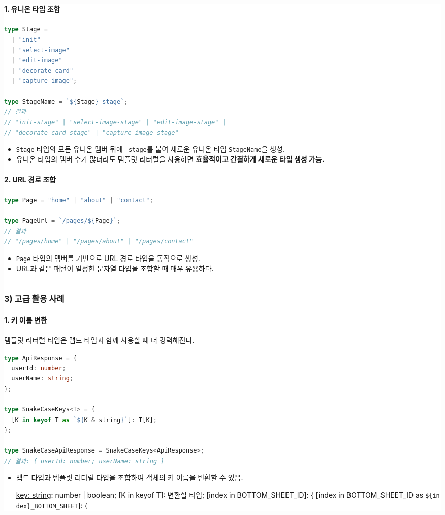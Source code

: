 #### 1. 유니온 타입 조합

```typescript
type Stage =
  | "init"
  | "select-image"
  | "edit-image"
  | "decorate-card"
  | "capture-image";

type StageName = `${Stage}-stage`;
// 결과
// "init-stage" | "select-image-stage" | "edit-image-stage" |
// "decorate-card-stage" | "capture-image-stage"
```

- `Stage` 타입의 모든 유니온 멤버 뒤에 `-stage`를 붙여 새로운 유니온 타입 `StageName`을 생성.
- 유니온 타입의 멤버 수가 많더라도 템플릿 리터럴을 사용하면 **효율적이고 간결하게 새로운 타입 생성 가능.**

#### 2. URL 경로 조합

```typescript
type Page = "home" | "about" | "contact";

type PageUrl = `/pages/${Page}`;
// 결과
// "/pages/home" | "/pages/about" | "/pages/contact"
```

- `Page` 타입의 멤버를 기반으로 URL 경로 타입을 동적으로 생성.
- URL과 같은 패턴이 일정한 문자열 타입을 조합할 때 매우 유용하다.

---

### 3) 고급 활용 사례

#### 1. 키 이름 변환

템플릿 리터럴 타입은 맵드 타입과 함께 사용할 때 더 강력해진다.

```typescript
type ApiResponse = {
  userId: number;
  userName: string;
};

type SnakeCaseKeys<T> = {
  [K in keyof T as `${K & string}`]: T[K];
};

type SnakeCaseApiResponse = SnakeCaseKeys<ApiResponse>;
// 결과: { userId: number; userName: string }
```

- 맵드 타입과 템플릿 리터럴 타입을 조합하여 객체의 키 이름을 변환할 수 있음.


  [key: string]: number;
  [key: string]: number | boolean;
  [K in keyof T]: 변환할 타입;
  [index in BOTTOM_SHEET_ID]: {
  [index in BOTTOM_SHEET_ID as `${index}_BOTTOM_SHEET`]: {